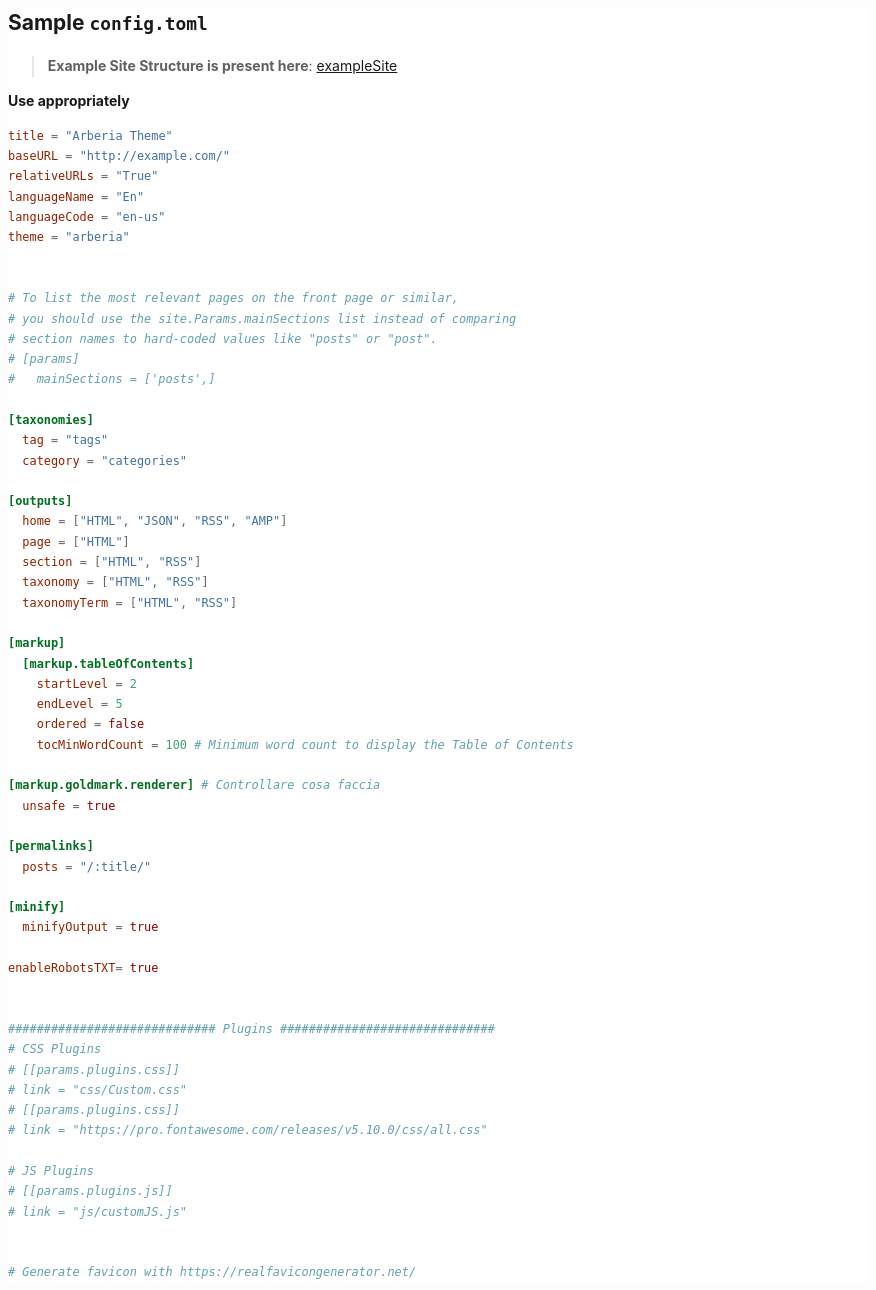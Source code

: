 ## Sample `config.toml`

> **Example Site Structure is present here**: [exampleSite](https://arberiatheme.netlify.app/)

**Use appropriately**

```toml
title = "Arberia Theme"
baseURL = "http://example.com/"
relativeURLs = "True"
languageName = "En"
languageCode = "en-us"
theme = "arberia"


# To list the most relevant pages on the front page or similar, 
# you should use the site.Params.mainSections list instead of comparing 
# section names to hard-coded values like "posts" or "post".
# [params]
#   mainSections = ['posts',]

[taxonomies]
  tag = "tags"
  category = "categories"

[outputs]
  home = ["HTML", "JSON", "RSS", "AMP"]
  page = ["HTML"]
  section = ["HTML", "RSS"]
  taxonomy = ["HTML", "RSS"]
  taxonomyTerm = ["HTML", "RSS"]

[markup]
  [markup.tableOfContents]
    startLevel = 2
    endLevel = 5
    ordered = false
    tocMinWordCount = 100 # Minimum word count to display the Table of Contents

[markup.goldmark.renderer] # Controllare cosa faccia
  unsafe = true

[permalinks]
  posts = "/:title/"

[minify]
  minifyOutput = true

enableRobotsTXT= true


############################# Plugins ##############################
# CSS Plugins
# [[params.plugins.css]]
# link = "css/Custom.css"
# [[params.plugins.css]]
# link = "https://pro.fontawesome.com/releases/v5.10.0/css/all.css"

# JS Plugins
# [[params.plugins.js]]
# link = "js/customJS.js"


# Generate favicon with https://realfavicongenerator.net/
```